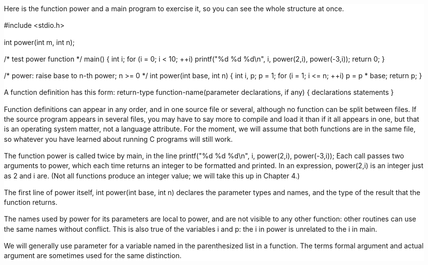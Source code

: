 Here is the function power and a main program to exercise it, so you can see the whole structure at once.

#include <stdio.h>

int power(int m, int n);

/* test power function */
main()
{
	int i;
	for (i = 0; i < 10; ++i)
		printf("%d %d %d\n", i, power(2,i), power(-3,i));
	return 0;
}

/* power: raise base to n-th power; n >= 0 */
int power(int base, int n)
{
	int i, p;
	p = 1;
	for (i = 1; i <= n; ++i)
		p = p * base;
	return p;
}

A function definition has this form:
return-type function-name(parameter declarations, if any)
{
	declarations
	statements
}

Function definitions can appear in any order, and in one source file or several, although no function can be split between files.
If the source program appears in several files, you may have to say more to compile and load it than if it all appears in one, but that is an operating system matter, not a language attribute.
For the moment, we will assume that both functions are in the same file, so whatever you have learned about running C programs will still work.

The function power is called twice by main, in the line
	printf("%d %d %d\n", i, power(2,i), power(-3,i));
Each call passes two arguments to power, which each time returns an integer to be formatted and printed.
In an expression, power(2,i) is an integer just as 2 and i are.  (Not all functions produce an integer value; we will take this up in Chapter 4.)

The first line of power itself,
	int power(int base, int n)
declares the parameter types and names, and the type of the result that the function returns.

The names used by power for its parameters are local to power, and are not visible to any other function: other routines can use the same names without conflict.
This is also true of the variables i and p: the i in power is unrelated to the i in main.

We will generally use parameter for a variable named in the parenthesized list in a function.
The terms formal argument and actual argument are sometimes used for the same distinction.
